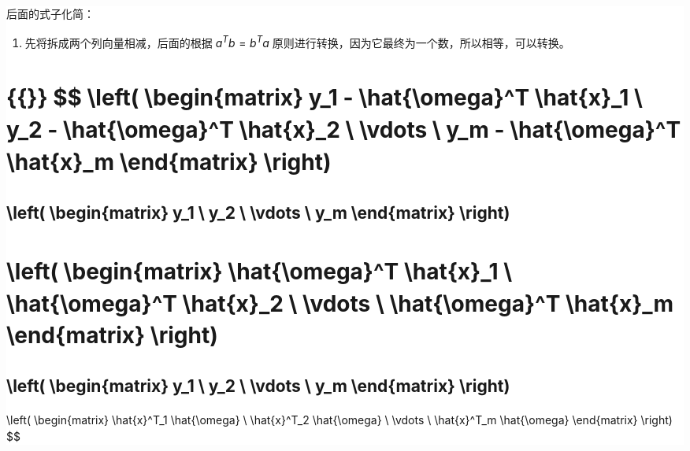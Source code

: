 后面的式子化简：

1. 先将拆成两个列向量相减，后面的根据 $a^Tb=b^Ta$ 原则进行转换，因为它最终为一个数，所以相等，可以转换。

{{<keepit>}}
$$
\left(
\begin{matrix}
y_1 - \hat{\omega}^T \hat{x}_1 \\
y_2 - \hat{\omega}^T \hat{x}_2 \\
\vdots \\
y_m - \hat{\omega}^T \hat{x}_m
\end{matrix}
\right)
=
\left(
\begin{matrix}
y_1 \\
y_2 \\
\vdots \\
y_m
\end{matrix}
\right)
-
\left(
\begin{matrix}
\hat{\omega}^T \hat{x}_1 \\
\hat{\omega}^T \hat{x}_2 \\
\vdots \\
\hat{\omega}^T \hat{x}_m
\end{matrix}
\right)
=
\left(
\begin{matrix}
y_1 \\
y_2 \\
\vdots \\
y_m
\end{matrix}
\right)
-
\left(
\begin{matrix}
\hat{x}^T_1 \hat{\omega} \\
\hat{x}^T_2 \hat{\omega} \\
\vdots \\
\hat{x}^T_m \hat{\omega}
\end{matrix}
\right)
$$

